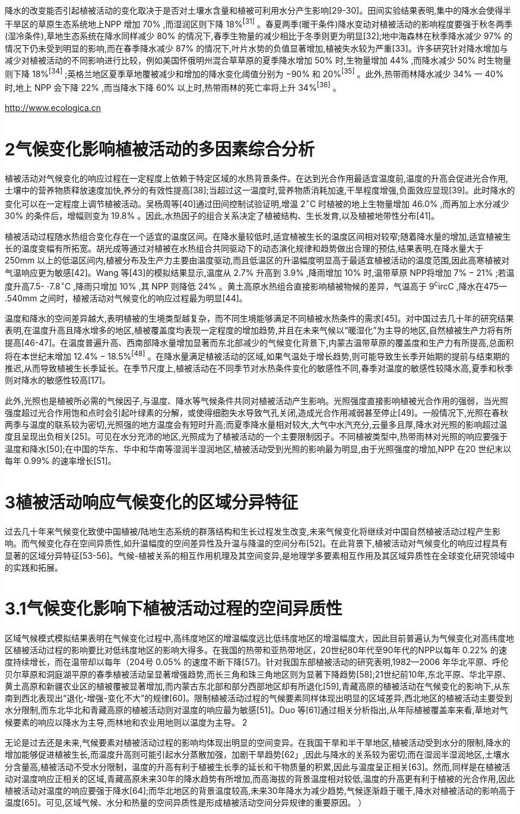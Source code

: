 降水的改变能否引起植被活动的变化取决于是否对土壤水含量和植被可利用水分产生影响[29-30]。田间实验结果表明,集中的降水会使得半干旱区的草原生态系统地上NPP 增加 $7 0 \%$ ,而湿润区则下降 $1 8 \% ^ { [ 3 1 ] }$ 。春夏两季(暖干条件)降水变动对植被活动的影响程度要强于秋冬两季(湿冷条件),草地生态系统在降水同样减少 $8 0 \%$ 的情况下,春季生物量的减少相比于冬季则更为明显[32];地中海森林在秋季降水减少 $9 7 \%$ 的情况下仍未受到明显的影响,而在春季降水减少 $8 7 \%$ 的情况下,叶片水势的负值显著增加,植被失水较为严重[33]。许多研究针对降水增加与减少对植被活动的不同影响进行比较，例如美国怀俄明州混合草草原的夏季降水增加 $5 0 \%$ 时,生物量增加 $44 \%$ ,而降水减少 $5 0 \%$ 时生物量则下降 $1 8 \% ^ { [ 3 4 ] }$ ;英格兰地区夏季草地覆被减少和增加的降水变化阈值分别为 $- 9 0 \%$ 和 $2 0 \% ^ { [ 3 5 ] }$ 。此外,热带雨林降水减少 $34 \%$ 一 $4 0 \%$ 时,地上 NPP 会下降 $2 2 \%$ ,而当降水下降 $6 0 \%$ 以上时,热带雨林的死亡率将上升 $3 4 \% ^ { [ 3 6 ] }$ 。

http://www.ecologica.cn

# 2气候变化影响植被活动的多因素综合分析

植被活动对气候变化的响应过程在一定程度上依赖于特定区域的水热背景条件。在达到光合作用最适宜温度前,温度的升高会促进光合作用,土壤中的营养物质释放速度加快,养分的有效性提高[38];当超过这一温度时,营养物质消耗加速,干旱程度增强,负面效应显现[39]。此时降水的变化可以在一定程度上调节植被活动。吴杨周等[40]通过田间控制试验证明,增温 $2 ^ { \circ } \mathrm { C }$ 时植被的地上生物量增加 $4 6 . 0 \%$ ,而再加上水分减少$3 0 \%$ 的条件后，增幅则变为 $1 9 . 8 \%$ 。因此,水热因子的组合关系决定了植被结构、生长发育,以及植被地带性分布[41]。

植被活动过程随水热组合变化存在一个适宜的温度区间。在降水量较低时,适宜植被生长的温度区间相对较窄;随着降水量的增加,适宜植被生长的温度变幅有所拓宽。胡光成等通过对植被在水热组合共同驱动下的动态演化规律和趋势做出合理的预估,结果表明,在降水量大于 $2 5 0 \mathrm { m m }$ 以上的低温区间内,植被分布及生产力主要由温度驱动,而且低温区的升温幅度明显高于最适宜植被活动的温度范围,因此高寒植被对气温响应更为敏感[42]。Wang 等[43]的模拟结果显示,温度从 $2 . 7 \%$ 升高到 $3 . 9 \%$ ,降雨增加 $1 0 \%$ 时,温带草原 NPP将增加 $7 \% - 2 1 \%$ ;若温度升高7.5- $\cdot 7 . 8 ^ { \circ } \mathrm { C }$ ,降雨只增加 $10 \%$ ,其 NPP 则降低 $2 4 \%$ 。黄土高原水热组合直接影响植被物候的差异，气温高于 $9 \mathrm { { ^ circ C } }$ ,降水在475— ${ . 5 4 0 } \mathrm { m m }$ 之间时，植被活动对气候变化的响应过程最为明显[44]。

温度和降水的空间差异越大,表明植被的生境类型越复杂，而不同生境能够满足不同植被水热条件的需求[45]。对中国过去几十年的研究结果表明,在温度升高且降水增多的地区,植被覆盖度均表现一定程度的增加趋势,并且在未来气候以“暖湿化”为主导的地区,自然植被生产力将有所提高[46-47]。在温度普遍升高、西南部降水量增加显著而东北部减少的气候变化背景下,内蒙古温带草原的覆盖度和生产力有所提高,总面积将在本世纪末增加 $1 2 . 4 \% - 1 8 . 5 \% ^ { [ 4 8 ] }$ 。在降水量满足植被活动的区域,如果气温处于增长趋势,则可能导致生长季开始期的提前与结束期的推迟,从而导致植被生长季延长。在季节尺度上,植被活动在不同季节对水热条件变化的敏感性不同,春季对温度的敏感性较降水高,夏季和秋季则对降水的敏感性较高[17]。

此外,光照也是植被所必需的气候因子,与温度、降水等气候条件共同对植被活动产生影响。光照强度直接影响植被光合作用的强弱，当光照强度超过光合作用饱和点时会引起叶绿素的分解，或使得细胞失水导致气孔关闭,造成光合作用减弱甚至停止[49]。一般情况下,光照在春秋两季与温度的联系较为密切,光照强的地方温度会有短时升高;而夏季降水量相对较大,大气中水汽充分,云量多且厚,降水对光照的影响超过温度且呈现出负相关[25]。可见在水分充沛的地区,光照成为了植被活动的一个主要限制因子。不同植被类型中,热带雨林对光照的响应要强于温度和降水[50];在中国的华东、华中和华南等湿润半湿润地区,植被活动受到光照的影响最为明显,由于光照强度的增加,NPP 在20 世纪末以每年 $0 . 9 9 \%$ 的速率增长[51]。

# 3植被活动响应气候变化的区域分异特征

过去几十年来气候变化致使中国植被/陆地生态系统的群落结构和生长过程发生改变,未来气候变化将继续对中国自然植被活动过程产生影响。而气候变化存在空间异质性,如升温幅度的空间差异性及升温与降温的空间分布[52]。在此背景下,植被活动对气候变化的响应过程具有显著的区域分异特征[53-56]。气候-植被关系的相互作用机理及其空间变异,是地理学多要素相互作用及其区域异质性在全球变化研究领域中的实践和拓展。

# 3.1气候变化影响下植被活动过程的空间异质性

区域气候模式模拟结果表明在气候变化过程中,高纬度地区的增温幅度远比低纬度地区的增温幅度大，因此目前普遍认为气候变化对高纬度地区植被活动过程的影响要比对低纬度地区的影响大得多。在我国的热带和亚热带地区，20世纪80年代至90年代的NPP以每年 $0 . 2 2 \%$ 的速度持续增长，而在温带却以每年（204号 $0 . 0 5 \%$ 的速度不断下降[57]。针对我国东部植被活动的研究表明,1982—2006 年华北平原、呼伦贝尔草原和洞庭湖平原的春季植被活动呈显著增强趋势,而长三角和珠三角地区则为显著下降趋势[58];21世纪前10年,东北平原、华北平原、黄土高原和新疆农业区的植被覆被显著增加,而内蒙古东北部和部分西部地区却有所退化[59],青藏高原的植被活动在气候变化的影响下,从东南到西北表现出“退化-增强-变化不大”的规律[60]。限制植被活动过程的气候要素同样体现出明显的区域差异,西北地区的植被活动主要受到水分限制,而东北华北和青藏高原的植被活动则对温度的响应最为敏感[51]。Duo 等[61]通过相关分析指出,从年际植被覆盖率来看,草地对气候要素的响应以降水为主导,而林地和农业用地则以温度为主导。 2

无论是过去还是未来,气候要素对植被活动过程的影响均体现出明显的空间变异。在我国干旱和半干旱地区,植被活动受到水分的限制,降水的增加能够促进植被生长,而温度升高则可能引起水分蒸散加强，加剧干旱趋势[62」,因此与降水的关系较为密切;而在湿润半湿润地区,土壤水分含量高,植被活动不受水分限制，温度的升高有利于植被生长季的延长和干物质量的积累,因此与温度呈正相关[63]。然而,同样是在植被活动对温度响应正相关的区域,青藏高原未来30年的降水趋势有所增加,而高海拔的背景温度相对较低,温度的升高更有利于植被的光合作用,因此植被活动对温度的响应要强于降水[64];而华北地区的背景温度较高,未来30年降水为减少趋势,气候逐渐趋于暖干,降水对植被活动的影响高于温度[65]。可见,区域气候、水分和热量的空间异质性是形成植被活动空间分异规律的重要原因。 ）
